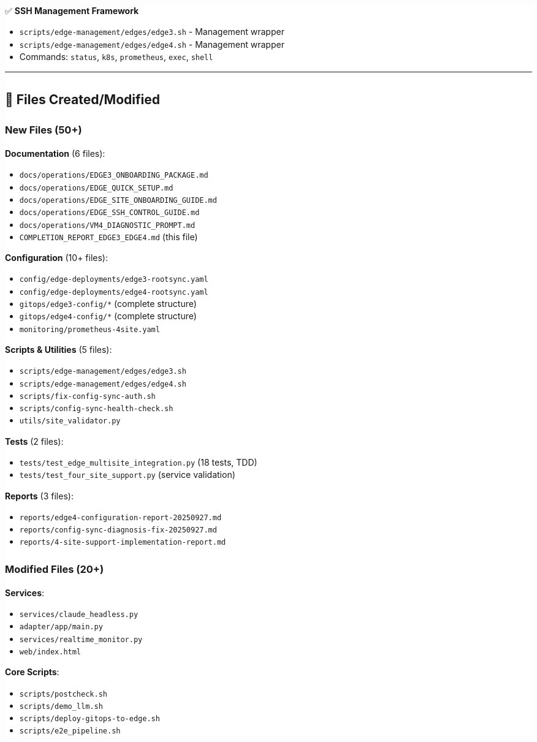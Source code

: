 ✅ **SSH Management Framework**
- `scripts/edge-management/edges/edge3.sh` - Management wrapper
- `scripts/edge-management/edges/edge4.sh` - Management wrapper
- Commands: `status`, `k8s`, `prometheus`, `exec`, `shell`

---

## 📁 Files Created/Modified

### New Files (50+)

**Documentation** (6 files):
- `docs/operations/EDGE3_ONBOARDING_PACKAGE.md`
- `docs/operations/EDGE_QUICK_SETUP.md`
- `docs/operations/EDGE_SITE_ONBOARDING_GUIDE.md`
- `docs/operations/EDGE_SSH_CONTROL_GUIDE.md`
- `docs/operations/VM4_DIAGNOSTIC_PROMPT.md`
- `COMPLETION_REPORT_EDGE3_EDGE4.md` (this file)

**Configuration** (10+ files):
- `config/edge-deployments/edge3-rootsync.yaml`
- `config/edge-deployments/edge4-rootsync.yaml`
- `gitops/edge3-config/*` (complete structure)
- `gitops/edge4-config/*` (complete structure)
- `monitoring/prometheus-4site.yaml`

**Scripts & Utilities** (5 files):
- `scripts/edge-management/edges/edge3.sh`
- `scripts/edge-management/edges/edge4.sh`
- `scripts/fix-config-sync-auth.sh`
- `scripts/config-sync-health-check.sh`
- `utils/site_validator.py`

**Tests** (2 files):
- `tests/test_edge_multisite_integration.py` (18 tests, TDD)
- `tests/test_four_site_support.py` (service validation)

**Reports** (3 files):
- `reports/edge4-configuration-report-20250927.md`
- `reports/config-sync-diagnosis-fix-20250927.md`
- `reports/4-site-support-implementation-report.md`

### Modified Files (20+)

**Services**:
- `services/claude_headless.py`
- `adapter/app/main.py`
- `services/realtime_monitor.py`
- `web/index.html`

**Core Scripts**:
- `scripts/postcheck.sh`
- `scripts/demo_llm.sh`
- `scripts/deploy-gitops-to-edge.sh`
- `scripts/e2e_pipeline.sh`
